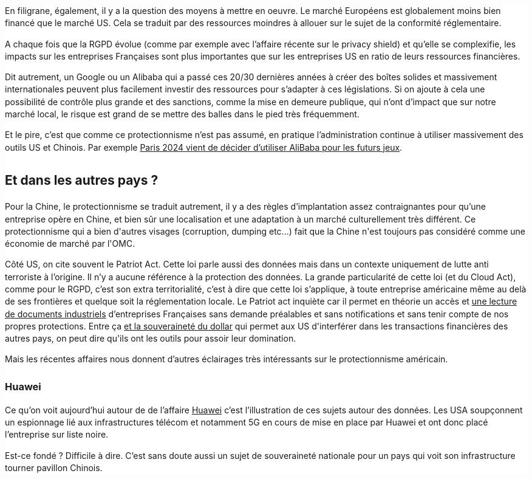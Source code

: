 En filigrane, également, il y a la question des moyens à mettre en oeuvre. Le marché Européens est globalement moins bien financé que le marché US. Cela se traduit par des ressources moindres à allouer sur le sujet de la conformité réglementaire. 

A chaque fois que la RGPD évolue (comme par exemple avec l’affaire récente sur le privacy shield) et qu’elle se complexifie, les impacts sur les entreprises Françaises sont plus importantes que sur les entreprises US en ratio de leurs ressources financières.

Dit autrement, un Google ou un Alibaba qui a passé ces 20/30 dernières années à créer des boîtes solides et massivement internationales peuvent plus facilement investir des ressources pour s’adapter à ces législations. Si on ajoute à cela une possibilité de contrôle plus grande et des sanctions, comme la mise en demeure publique, qui n’ont d’impact que sur notre marché local, le risque est grand de se mettre des balles dans le pied très fréquemment.

Et le pire, c’est que comme ce protectionnisme n’est pas assumé, en pratique l’administration continue à utiliser massivement des outils US et Chinois. Par exemple [Paris 2024 vient de décider d’utiliser AliBaba pour les futurs jeux](https://itsocial.fr/actualites/partenariat/lorganisation-des-jeux-olympiques-de-paris-2024-opte-pour-le-cloud-dali-baba/).

## Et dans les autres pays ?

Pour la Chine, le protectionnisme se traduit autrement, il y a des règles d’implantation assez contraignantes pour qu’une entreprise opère en Chine, et bien sûr une localisation et une adaptation à un marché culturellement très différent. Ce protectionnisme qui a bien d'autres visages (corruption, dumping etc...) fait que la Chine n'est toujours pas considéré comme une économie de marché par l'OMC.

Côté US, on cite souvent le Patriot Act. Cette loi parle aussi des données mais dans un contexte uniquement de lutte anti terroriste à l’origine. Il n’y a aucune référence à la protection des données. La grande particularité de cette loi (et du Cloud Act), comme pour le RGPD, c’est son extra territorialité, c’est à dire que cette loi s’applique, à toute entreprise américaine même au delà de ses frontières et quelque soit la réglementation locale. Le Patriot act inquiète car il permet en théorie un accès et [une lecture de documents industriels](https://www.challenges.fr/tribunes/comment-le-patriot-act-permet-d-espionner-les-entreprises-francaises_111724) d’entreprises Françaises sans demande préalables et sans notifications et sans tenir compte de nos propres protections. Entre ça [et la souveraineté du dollar](https://www.carnetsdubusiness.com/Souverainete-du-dollar-et-violation-d-embargos-134-milliard-d-amende-pour-la-Societe-generale_a1965.html) qui permet aux US d'interférer dans les transactions financières des autres pays, on peut dire qu'ils ont les outils pour assoir leur domination.

Mais les récentes affaires nous donnent d’autres éclairages très intéressants sur le protectionnisme américain.

### Huawei

Ce qu’on voit aujourd’hui autour de de l’affaire [Huawei](https://www.numerama.com/politique/624110-donald-trump-prive-huawei-de-google-play-sur-ses-smartphones-jusquen-2021.html) c’est l’illustration de ces sujets autour des données. Les USA soupçonnent un espionnage lié aux infrastructures télécom et notamment 5G en cours de mise en place par Huawei et ont donc placé l’entreprise sur liste noire.

Est-ce fondé ? Difficile à dire. C’est sans doute aussi un sujet de souveraineté nationale pour un pays qui voit son infrastructure tourner pavillon Chinois.
